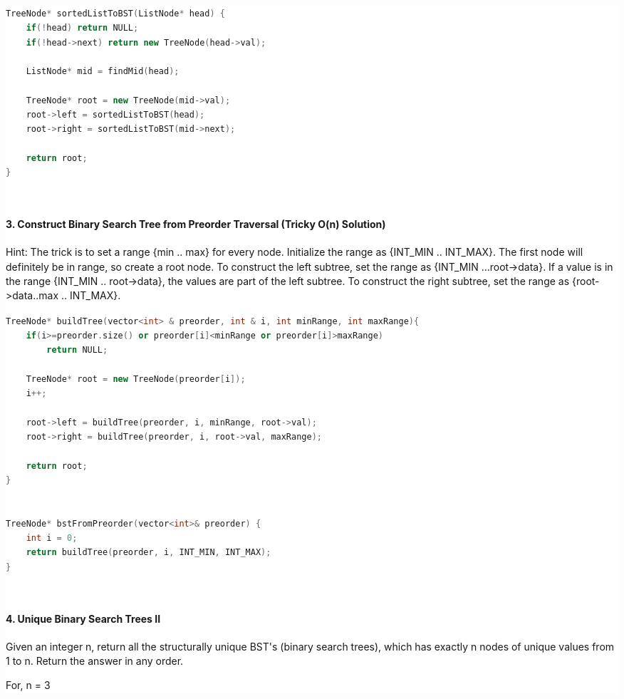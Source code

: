 ```cpp
TreeNode* sortedListToBST(ListNode* head) {
    if(!head) return NULL;
    if(!head->next) return new TreeNode(head->val);

    ListNode* mid = findMid(head);

    TreeNode* root = new TreeNode(mid->val);
    root->left = sortedListToBST(head);
    root->right = sortedListToBST(mid->next);

    return root;
}
```

<br>

#### 3. Construct Binary Search Tree from Preorder Traversal (Tricky O(n) Solution)

Hint: The trick is to set a range {min .. max} for every node. Initialize the range as {INT_MIN .. INT_MAX}. The first node will definitely be in range, so create a root node. To construct the left subtree, set the range as {INT_MIN …root->data}. If a value is in the range {INT_MIN .. root->data}, the values are part of the left subtree. To construct the right subtree, set the range as {root->data..max .. INT_MAX}.

```cpp
TreeNode* buildTree(vector<int> & preorder, int & i, int minRange, int maxRange){
	if(i>=preorder.size() or preorder[i]<minRange or preorder[i]>maxRange)
	    return NULL;

	TreeNode* root = new TreeNode(preorder[i]);
	i++;

	root->left = buildTree(preorder, i, minRange, root->val);
	root->right = buildTree(preorder, i, root->val, maxRange);

	return root;
}


TreeNode* bstFromPreorder(vector<int>& preorder) {
	int i = 0;
	return buildTree(preorder, i, INT_MIN, INT_MAX);
}
```

<br>

#### 4. Unique Binary Search Trees II
Given an integer n, return all the structurally unique BST's (binary search trees), which has exactly n nodes of unique values from 1 to n. Return the answer in any order.

For, n = 3
